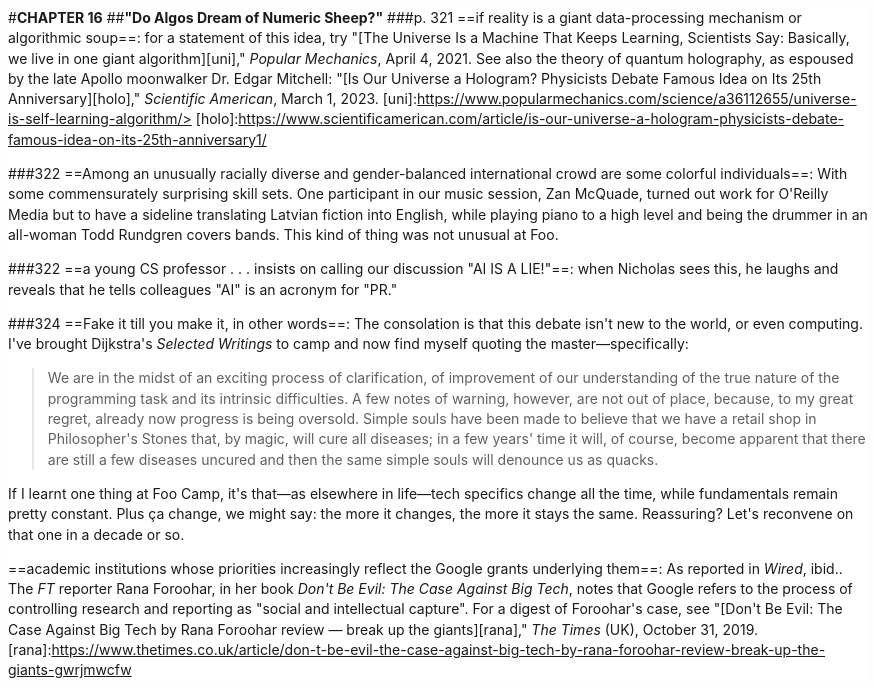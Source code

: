 #**CHAPTER 16**
##**"Do Algos Dream of Numeric Sheep?"**
###p. 321
==if reality is a giant data-processing mechanism or algorithmic
soup==:
for a statement of this idea, try "[The Universe Is a Machine
That Keeps Learning, Scientists Say: Basically, we live in one giant
algorithm][uni]," *Popular Mechanics*, April 4, 2021. See also the theory of
quantum holography, as espoused by the late Apollo moonwalker Dr. Edgar
Mitchell: "[Is Our Universe a Hologram? Physicists Debate Famous Idea on
Its 25th Anniversary][holo]," *Scientific American*, March 1, 2023.
[uni]:https://www.popularmechanics.com/science/a36112655/universe-is-self-learning-algorithm/>
[holo]:https://www.scientificamerican.com/article/is-our-universe-a-hologram-physicists-debate-famous-idea-on-its-25th-anniversary1/

###322
==Among an unusually racially diverse and gender-balanced
international crowd are some colorful individuals==:
With some commensurately surprising skill sets. One participant in our music
session, Zan McQuade, turned out work for O'Reilly Media but to have a
sideline translating Latvian fiction into English, while playing piano
to a high level and being the drummer in an all-woman Todd Rundgren
covers bands. This kind of thing was not unusual at Foo.

###322
==a young CS professor . . . insists on calling our discussion
"AI IS A LIE!"==:
when Nicholas sees this, he laughs and reveals that
he tells colleagues "AI" is an acronym for "PR."

###324
==Fake it till you make it, in other words==:
The consolation is that this debate isn't new to the world, or even computing. I've
brought Dijkstra's *Selected Writings* to camp and now find myself
quoting the master—specifically:
>We are in the midst of an exciting process of clarification, of
improvement of our understanding of the true nature of the programming
task and its intrinsic difficulties. A few notes
of warning, however, are not out of place, because, to my great regret,
already now progress is being oversold. Simple souls have been made to
believe that we have a retail shop in Philosopher's Stones that, by
magic, will cure all diseases; in a few years' time it will, of course,
become apparent that there are still a few diseases uncured and then the
same simple souls will denounce us as quacks.  

If I learnt one thing at Foo Camp, it's that—as elsewhere in
life—tech specifics change all the time, while fundamentals remain
pretty constant. Plus ça change, we might say: the more it changes, the
more it stays the same. Reassuring? Let's reconvene on that one in a
decade or so.

==academic institutions whose priorities increasingly reflect the
Google grants underlying them==:
As reported in *Wired*, ibid.. The *FT*
reporter Rana Foroohar, in her book *Don't Be Evil: The Case Against
Big Tech*, notes that Google refers to the process of controlling
research and reporting as "social and intellectual capture". For a
digest of Foroohar's case, see "[Don't Be Evil: The Case Against Big Tech
by Rana Foroohar review — break up the giants][rana]," *The Times* (UK),
October 31, 2019.
[rana]:https://www.thetimes.co.uk/article/don-t-be-evil-the-case-against-big-tech-by-rana-foroohar-review-break-up-the-giants-gwrjmwcfw
